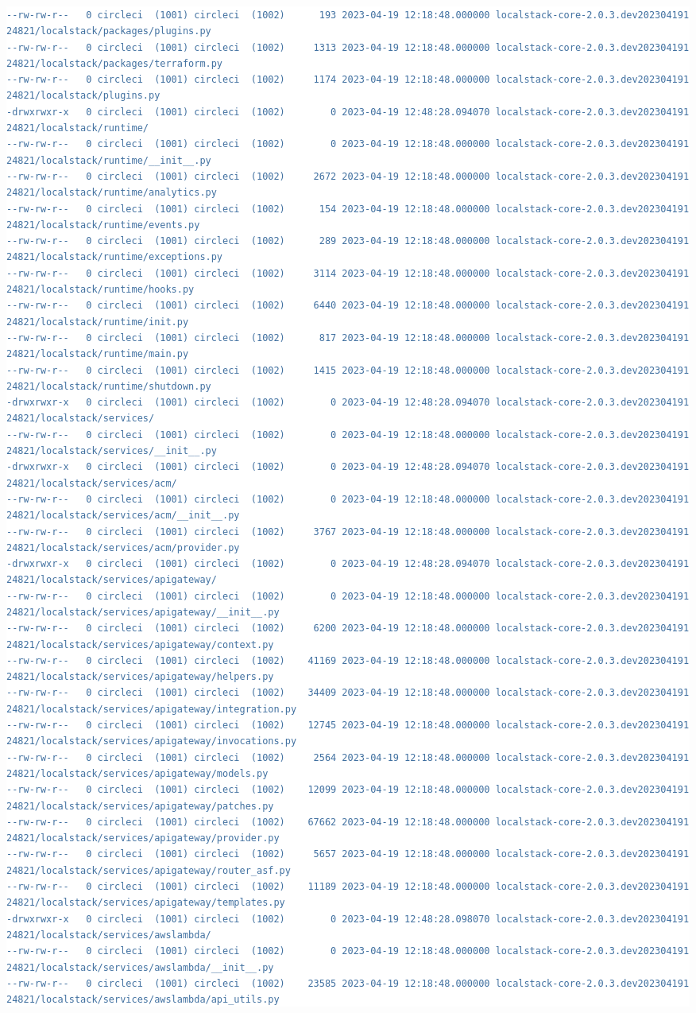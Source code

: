 ```diff
--rw-rw-r--   0 circleci  (1001) circleci  (1002)      193 2023-04-19 12:18:48.000000 localstack-core-2.0.3.dev20230419124821/localstack/packages/plugins.py
--rw-rw-r--   0 circleci  (1001) circleci  (1002)     1313 2023-04-19 12:18:48.000000 localstack-core-2.0.3.dev20230419124821/localstack/packages/terraform.py
--rw-rw-r--   0 circleci  (1001) circleci  (1002)     1174 2023-04-19 12:18:48.000000 localstack-core-2.0.3.dev20230419124821/localstack/plugins.py
-drwxrwxr-x   0 circleci  (1001) circleci  (1002)        0 2023-04-19 12:48:28.094070 localstack-core-2.0.3.dev20230419124821/localstack/runtime/
--rw-rw-r--   0 circleci  (1001) circleci  (1002)        0 2023-04-19 12:18:48.000000 localstack-core-2.0.3.dev20230419124821/localstack/runtime/__init__.py
--rw-rw-r--   0 circleci  (1001) circleci  (1002)     2672 2023-04-19 12:18:48.000000 localstack-core-2.0.3.dev20230419124821/localstack/runtime/analytics.py
--rw-rw-r--   0 circleci  (1001) circleci  (1002)      154 2023-04-19 12:18:48.000000 localstack-core-2.0.3.dev20230419124821/localstack/runtime/events.py
--rw-rw-r--   0 circleci  (1001) circleci  (1002)      289 2023-04-19 12:18:48.000000 localstack-core-2.0.3.dev20230419124821/localstack/runtime/exceptions.py
--rw-rw-r--   0 circleci  (1001) circleci  (1002)     3114 2023-04-19 12:18:48.000000 localstack-core-2.0.3.dev20230419124821/localstack/runtime/hooks.py
--rw-rw-r--   0 circleci  (1001) circleci  (1002)     6440 2023-04-19 12:18:48.000000 localstack-core-2.0.3.dev20230419124821/localstack/runtime/init.py
--rw-rw-r--   0 circleci  (1001) circleci  (1002)      817 2023-04-19 12:18:48.000000 localstack-core-2.0.3.dev20230419124821/localstack/runtime/main.py
--rw-rw-r--   0 circleci  (1001) circleci  (1002)     1415 2023-04-19 12:18:48.000000 localstack-core-2.0.3.dev20230419124821/localstack/runtime/shutdown.py
-drwxrwxr-x   0 circleci  (1001) circleci  (1002)        0 2023-04-19 12:48:28.094070 localstack-core-2.0.3.dev20230419124821/localstack/services/
--rw-rw-r--   0 circleci  (1001) circleci  (1002)        0 2023-04-19 12:18:48.000000 localstack-core-2.0.3.dev20230419124821/localstack/services/__init__.py
-drwxrwxr-x   0 circleci  (1001) circleci  (1002)        0 2023-04-19 12:48:28.094070 localstack-core-2.0.3.dev20230419124821/localstack/services/acm/
--rw-rw-r--   0 circleci  (1001) circleci  (1002)        0 2023-04-19 12:18:48.000000 localstack-core-2.0.3.dev20230419124821/localstack/services/acm/__init__.py
--rw-rw-r--   0 circleci  (1001) circleci  (1002)     3767 2023-04-19 12:18:48.000000 localstack-core-2.0.3.dev20230419124821/localstack/services/acm/provider.py
-drwxrwxr-x   0 circleci  (1001) circleci  (1002)        0 2023-04-19 12:48:28.094070 localstack-core-2.0.3.dev20230419124821/localstack/services/apigateway/
--rw-rw-r--   0 circleci  (1001) circleci  (1002)        0 2023-04-19 12:18:48.000000 localstack-core-2.0.3.dev20230419124821/localstack/services/apigateway/__init__.py
--rw-rw-r--   0 circleci  (1001) circleci  (1002)     6200 2023-04-19 12:18:48.000000 localstack-core-2.0.3.dev20230419124821/localstack/services/apigateway/context.py
--rw-rw-r--   0 circleci  (1001) circleci  (1002)    41169 2023-04-19 12:18:48.000000 localstack-core-2.0.3.dev20230419124821/localstack/services/apigateway/helpers.py
--rw-rw-r--   0 circleci  (1001) circleci  (1002)    34409 2023-04-19 12:18:48.000000 localstack-core-2.0.3.dev20230419124821/localstack/services/apigateway/integration.py
--rw-rw-r--   0 circleci  (1001) circleci  (1002)    12745 2023-04-19 12:18:48.000000 localstack-core-2.0.3.dev20230419124821/localstack/services/apigateway/invocations.py
--rw-rw-r--   0 circleci  (1001) circleci  (1002)     2564 2023-04-19 12:18:48.000000 localstack-core-2.0.3.dev20230419124821/localstack/services/apigateway/models.py
--rw-rw-r--   0 circleci  (1001) circleci  (1002)    12099 2023-04-19 12:18:48.000000 localstack-core-2.0.3.dev20230419124821/localstack/services/apigateway/patches.py
--rw-rw-r--   0 circleci  (1001) circleci  (1002)    67662 2023-04-19 12:18:48.000000 localstack-core-2.0.3.dev20230419124821/localstack/services/apigateway/provider.py
--rw-rw-r--   0 circleci  (1001) circleci  (1002)     5657 2023-04-19 12:18:48.000000 localstack-core-2.0.3.dev20230419124821/localstack/services/apigateway/router_asf.py
--rw-rw-r--   0 circleci  (1001) circleci  (1002)    11189 2023-04-19 12:18:48.000000 localstack-core-2.0.3.dev20230419124821/localstack/services/apigateway/templates.py
-drwxrwxr-x   0 circleci  (1001) circleci  (1002)        0 2023-04-19 12:48:28.098070 localstack-core-2.0.3.dev20230419124821/localstack/services/awslambda/
--rw-rw-r--   0 circleci  (1001) circleci  (1002)        0 2023-04-19 12:18:48.000000 localstack-core-2.0.3.dev20230419124821/localstack/services/awslambda/__init__.py
--rw-rw-r--   0 circleci  (1001) circleci  (1002)    23585 2023-04-19 12:18:48.000000 localstack-core-2.0.3.dev20230419124821/localstack/services/awslambda/api_utils.py
```